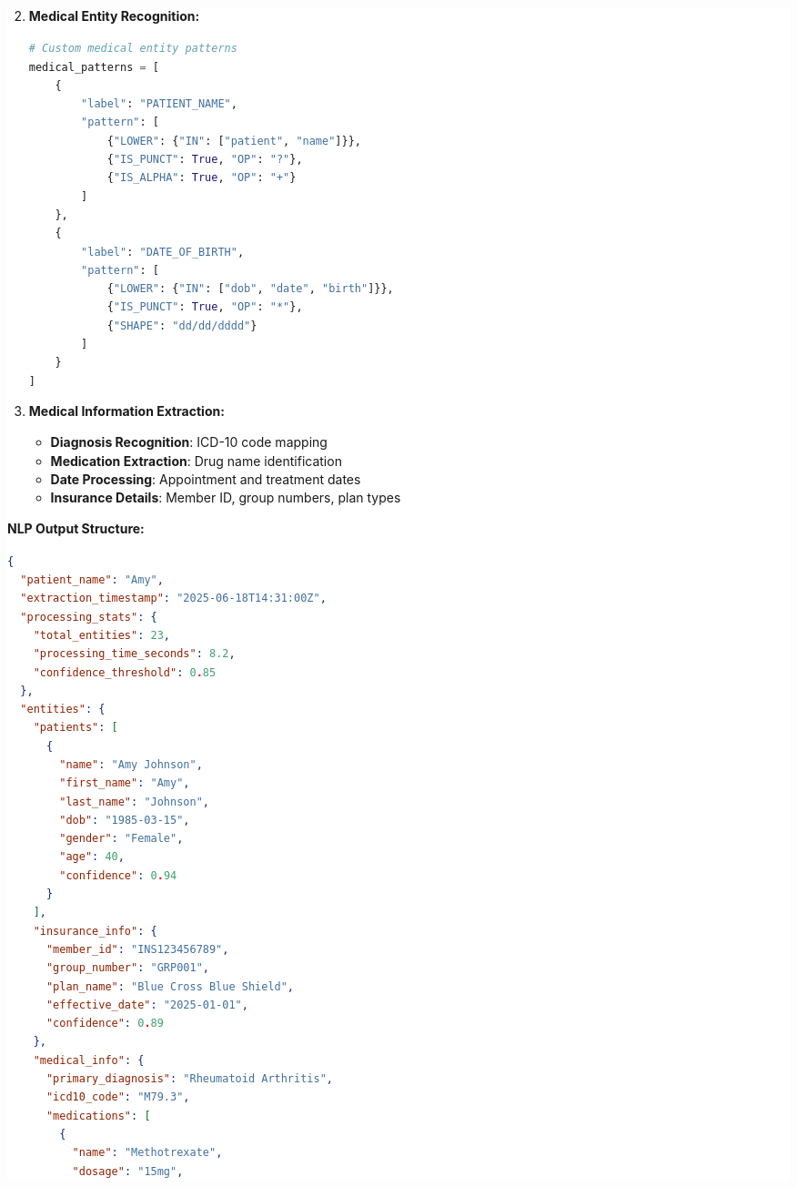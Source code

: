 2. **Medical Entity Recognition:**
   ```python
   # Custom medical entity patterns
   medical_patterns = [
       {
           "label": "PATIENT_NAME",
           "pattern": [
               {"LOWER": {"IN": ["patient", "name"]}},
               {"IS_PUNCT": True, "OP": "?"},
               {"IS_ALPHA": True, "OP": "+"}
           ]
       },
       {
           "label": "DATE_OF_BIRTH",
           "pattern": [
               {"LOWER": {"IN": ["dob", "date", "birth"]}},
               {"IS_PUNCT": True, "OP": "*"},
               {"SHAPE": "dd/dd/dddd"}
           ]
       }
   ]
   ```

3. **Medical Information Extraction:**
   - **Diagnosis Recognition**: ICD-10 code mapping
   - **Medication Extraction**: Drug name identification
   - **Date Processing**: Appointment and treatment dates
   - **Insurance Details**: Member ID, group numbers, plan types

**NLP Output Structure:**
```json
{
  "patient_name": "Amy",
  "extraction_timestamp": "2025-06-18T14:31:00Z",
  "processing_stats": {
    "total_entities": 23,
    "processing_time_seconds": 8.2,
    "confidence_threshold": 0.85
  },
  "entities": {
    "patients": [
      {
        "name": "Amy Johnson",
        "first_name": "Amy",
        "last_name": "Johnson",
        "dob": "1985-03-15",
        "gender": "Female",
        "age": 40,
        "confidence": 0.94
      }
    ],
    "insurance_info": {
      "member_id": "INS123456789",
      "group_number": "GRP001",
      "plan_name": "Blue Cross Blue Shield",
      "effective_date": "2025-01-01",
      "confidence": 0.89
    },
    "medical_info": {
      "primary_diagnosis": "Rheumatoid Arthritis",
      "icd10_code": "M79.3",
      "medications": [
        {
          "name": "Methotrexate",
          "dosage": "15mg",
```